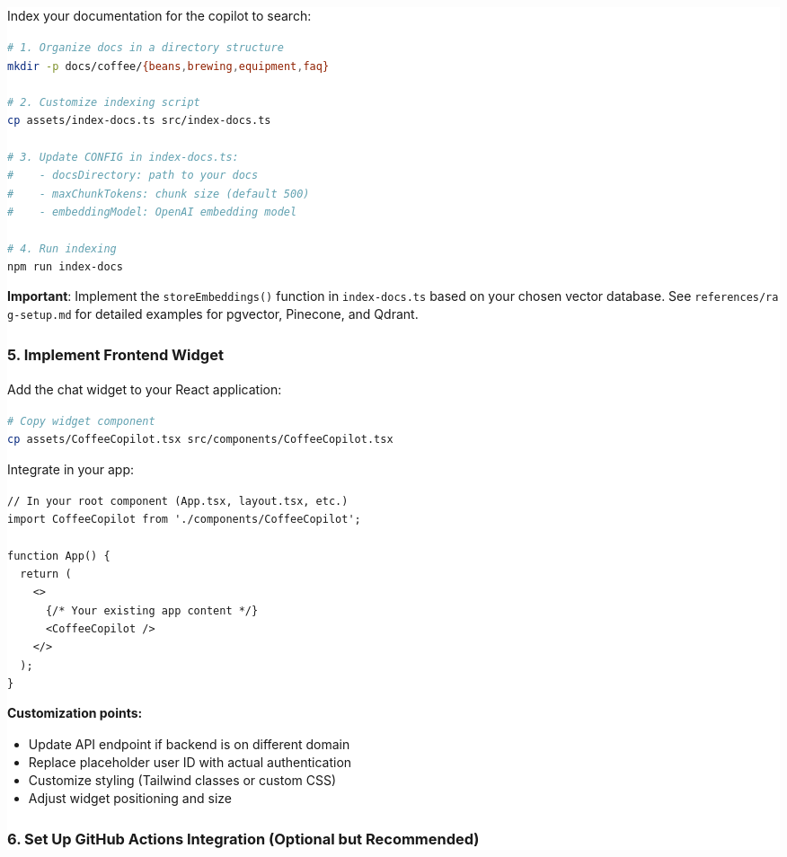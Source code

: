 Index your documentation for the copilot to search:

```bash
# 1. Organize docs in a directory structure
mkdir -p docs/coffee/{beans,brewing,equipment,faq}

# 2. Customize indexing script
cp assets/index-docs.ts src/index-docs.ts

# 3. Update CONFIG in index-docs.ts:
#    - docsDirectory: path to your docs
#    - maxChunkTokens: chunk size (default 500)
#    - embeddingModel: OpenAI embedding model

# 4. Run indexing
npm run index-docs
```

**Important**: Implement the `storeEmbeddings()` function in `index-docs.ts` based on your chosen vector database. See `references/rag-setup.md` for detailed examples for pgvector, Pinecone, and Qdrant.

### 5. Implement Frontend Widget

Add the chat widget to your React application:

```bash
# Copy widget component
cp assets/CoffeeCopilot.tsx src/components/CoffeeCopilot.tsx
```

Integrate in your app:

```tsx
// In your root component (App.tsx, layout.tsx, etc.)
import CoffeeCopilot from './components/CoffeeCopilot';

function App() {
  return (
    <>
      {/* Your existing app content */}
      <CoffeeCopilot />
    </>
  );
}
```

**Customization points:**
- Update API endpoint if backend is on different domain
- Replace placeholder user ID with actual authentication
- Customize styling (Tailwind classes or custom CSS)
- Adjust widget positioning and size

### 6. Set Up GitHub Actions Integration (Optional but Recommended)
